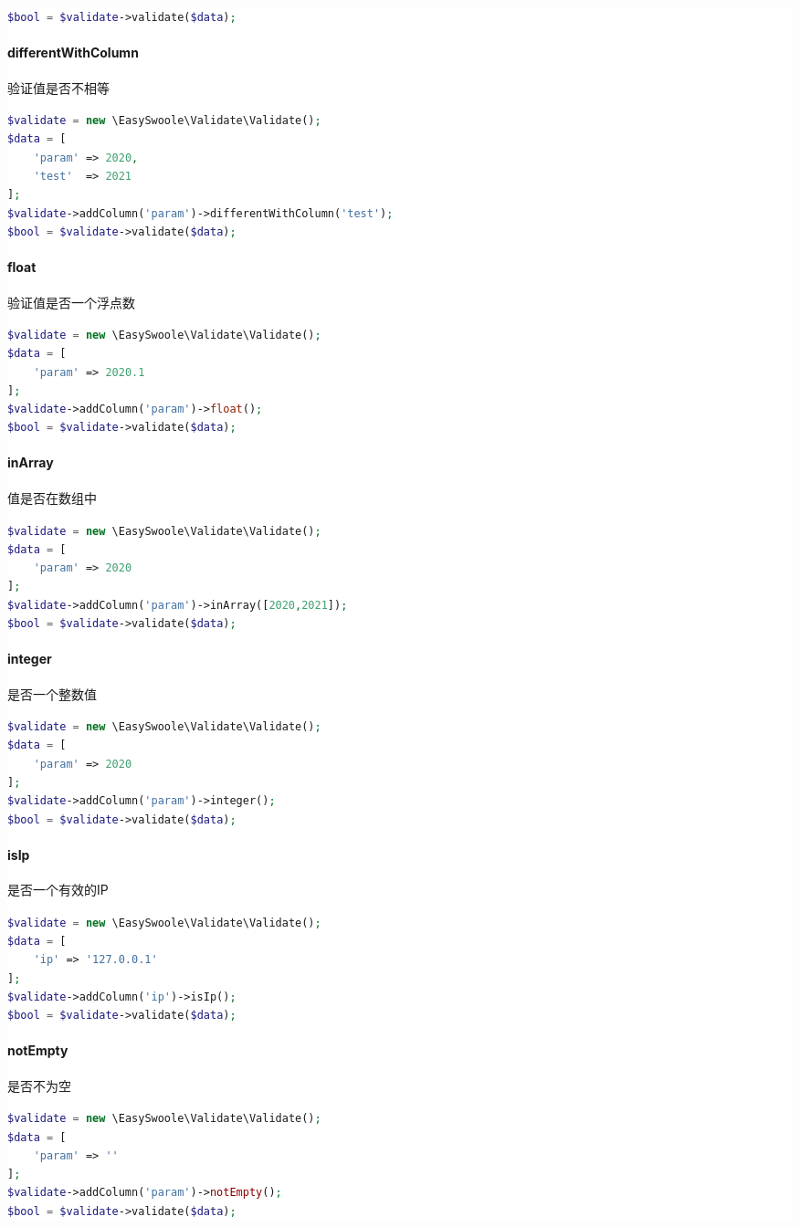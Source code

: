 ```php
$bool = $validate->validate($data);
```
#### differentWithColumn
验证值是否不相等
```php
$validate = new \EasySwoole\Validate\Validate();
$data = [
    'param' => 2020,
    'test'  => 2021
];
$validate->addColumn('param')->differentWithColumn('test');
$bool = $validate->validate($data);
```
#### float
验证值是否一个浮点数
```php
$validate = new \EasySwoole\Validate\Validate();
$data = [
    'param' => 2020.1
];
$validate->addColumn('param')->float();
$bool = $validate->validate($data);
```
#### inArray
值是否在数组中
```php
$validate = new \EasySwoole\Validate\Validate();
$data = [
    'param' => 2020
];
$validate->addColumn('param')->inArray([2020,2021]);
$bool = $validate->validate($data);
```
#### integer
是否一个整数值
```php
$validate = new \EasySwoole\Validate\Validate();
$data = [
    'param' => 2020
];
$validate->addColumn('param')->integer();
$bool = $validate->validate($data);
```
#### isIp
是否一个有效的IP
```php
$validate = new \EasySwoole\Validate\Validate();
$data = [
    'ip' => '127.0.0.1'
];
$validate->addColumn('ip')->isIp();
$bool = $validate->validate($data);
```
#### notEmpty
是否不为空
```php
$validate = new \EasySwoole\Validate\Validate();
$data = [
    'param' => ''
];
$validate->addColumn('param')->notEmpty();
$bool = $validate->validate($data);
```